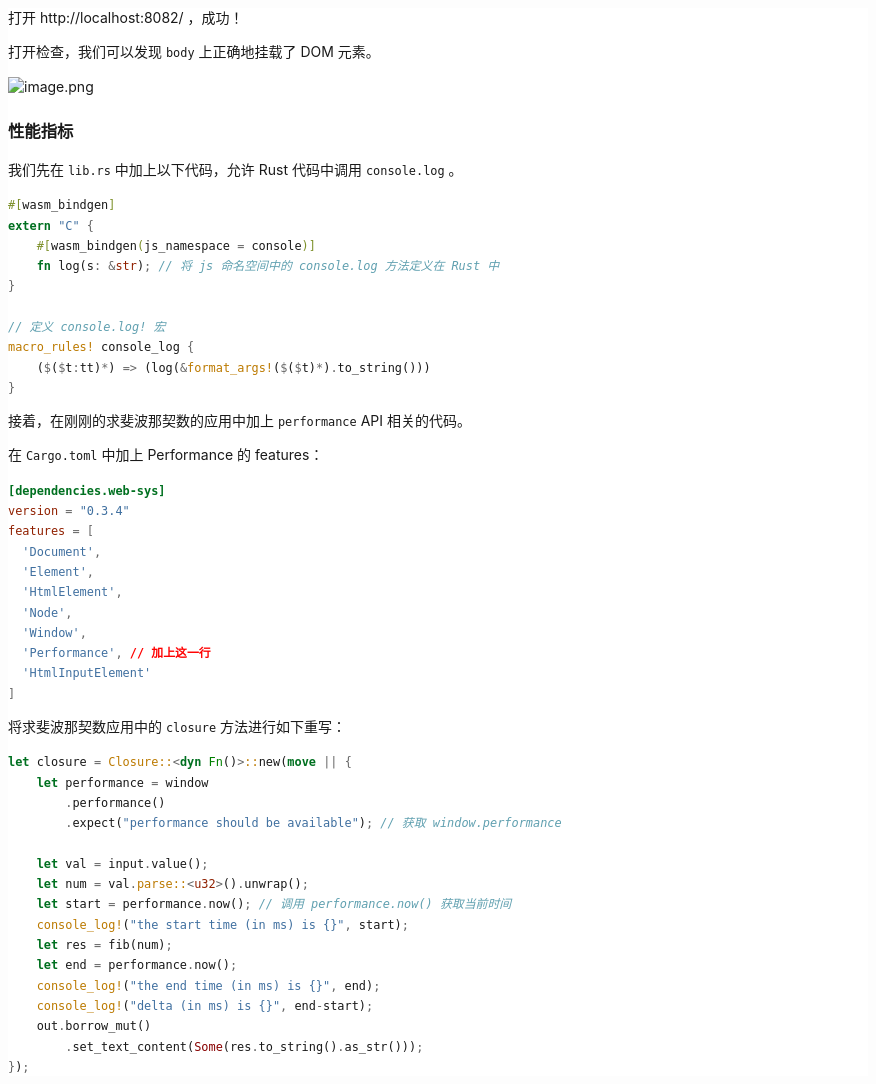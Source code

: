 打开 http://localhost:8082/ ，成功！

打开检查，我们可以发现 `body` 上正确地挂载了 DOM 元素。

![image.png](https://p3-juejin.byteimg.com/tos-cn-i-k3u1fbpfcp/055d7fc6faf443c298d98c1799f6842d~tplv-k3u1fbpfcp-watermark.image?)

### 性能指标

我们先在 `lib.rs` 中加上以下代码，允许 Rust 代码中调用 `console.log` 。

```rust
#[wasm_bindgen]
extern "C" {
    #[wasm_bindgen(js_namespace = console)]
    fn log(s: &str); // 将 js 命名空间中的 console.log 方法定义在 Rust 中
}

// 定义 console.log! 宏
macro_rules! console_log {
    ($($t:tt)*) => (log(&format_args!($($t)*).to_string()))
}
```

接着，在刚刚的求斐波那契数的应用中加上 `performance` API 相关的代码。

在 `Cargo.toml` 中加上 Performance 的 features：

```toml
[dependencies.web-sys]
version = "0.3.4"
features = [
  'Document',
  'Element',
  'HtmlElement',
  'Node',
  'Window',
  'Performance', // 加上这一行
  'HtmlInputElement'
]
```

将求斐波那契数应用中的 `closure` 方法进行如下重写：

```rust
let closure = Closure::<dyn Fn()>::new(move || {
    let performance = window
        .performance()
        .expect("performance should be available"); // 获取 window.performance

    let val = input.value();
    let num = val.parse::<u32>().unwrap();
    let start = performance.now(); // 调用 performance.now() 获取当前时间
    console_log!("the start time (in ms) is {}", start);
    let res = fib(num);
    let end = performance.now();
    console_log!("the end time (in ms) is {}", end);
    console_log!("delta (in ms) is {}", end-start);
    out.borrow_mut()
        .set_text_content(Some(res.to_string().as_str()));
});
```
